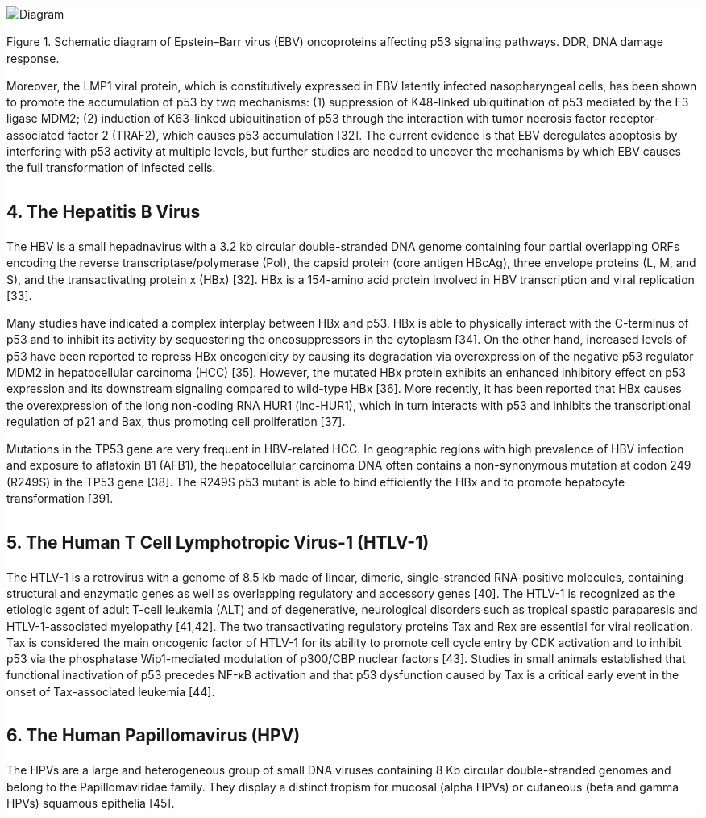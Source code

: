 ![Diagram](attachment:EBV_oncoproteins_affecting_p53_signaling.png)

Figure 1. Schematic diagram of Epstein–Barr virus (EBV) oncoproteins affecting p53 signaling pathways. DDR, DNA damage response.

Moreover, the LMP1 viral protein, which is constitutively expressed in EBV latently infected nasopharyngeal cells, has been shown to promote the accumulation of p53 by two mechanisms: (1) suppression of K48-linked ubiquitination of p53 mediated by the E3 ligase MDM2; (2) induction of K63-linked ubiquitination of p53 through the interaction with tumor necrosis factor receptor-associated factor 2 (TRAF2), which causes p53 accumulation [32]. The current evidence is that EBV deregulates apoptosis by interfering with p53 activity at multiple levels, but further studies are needed to uncover the mechanisms by which EBV causes the full transformation of infected cells.

## 4. The Hepatitis B Virus

The HBV is a small hepadnavirus with a 3.2 kb circular double-stranded DNA genome containing four partial overlapping ORFs encoding the reverse transcriptase/polymerase (Pol), the capsid protein (core antigen HBcAg), three envelope proteins (L, M, and S), and the transactivating protein x (HBx) [32]. HBx is a 154-amino acid protein involved in HBV transcription and viral replication [33].

Many studies have indicated a complex interplay between HBx and p53. HBx is able to physically interact with the C-terminus of p53 and to inhibit its activity by sequestering the oncosuppressors in the cytoplasm [34]. On the other hand, increased levels of p53 have been reported to repress HBx oncogenicity by causing its degradation via overexpression of the negative p53 regulator MDM2 in hepatocellular carcinoma (HCC) [35]. However, the mutated HBx protein exhibits an enhanced inhibitory effect on p53 expression and its downstream signaling compared to wild-type HBx [36]. More recently, it has been reported that HBx causes the overexpression of the long non-coding RNA HUR1 (lnc-HUR1), which in turn interacts with p53 and inhibits the transcriptional regulation of p21 and Bax, thus promoting cell proliferation [37].

Mutations in the TP53 gene are very frequent in HBV-related HCC. In geographic regions with high prevalence of HBV infection and exposure to aflatoxin B1 (AFB1), the hepatocellular carcinoma DNA often contains a non-synonymous mutation at codon 249 (R249S) in the TP53 gene [38]. The R249S p53 mutant is able to bind efficiently the HBx and to promote hepatocyte transformation [39].

## 5. The Human T Cell Lymphotropic Virus-1 (HTLV-1)

The HTLV-1 is a retrovirus with a genome of 8.5 kb made of linear, dimeric, single-stranded RNA-positive molecules, containing structural and enzymatic genes as well as overlapping regulatory and accessory genes [40]. The HTLV-1 is recognized as the etiologic agent of adult T-cell leukemia (ALT) and of degenerative, neurological disorders such as tropical spastic paraparesis and HTLV-1-associated myelopathy [41,42]. The two transactivating regulatory proteins Tax and Rex are essential for viral replication. Tax is considered the main oncogenic factor of HTLV-1 for its ability to promote cell cycle entry by CDK activation and to inhibit p53 via the phosphatase Wip1-mediated modulation of p300/CBP nuclear factors [43]. Studies in small animals established that functional inactivation of p53 precedes NF-κB activation and that p53 dysfunction caused by Tax is a critical early event in the onset of Tax-associated leukemia [44].

## 6. The Human Papillomavirus (HPV)

The HPVs are a large and heterogeneous group of small DNA viruses containing 8 Kb circular double-stranded genomes and belong to the Papillomaviridae family. They display a distinct tropism for mucosal (alpha HPVs) or cutaneous (beta and gamma HPVs) squamous epithelia [45].
